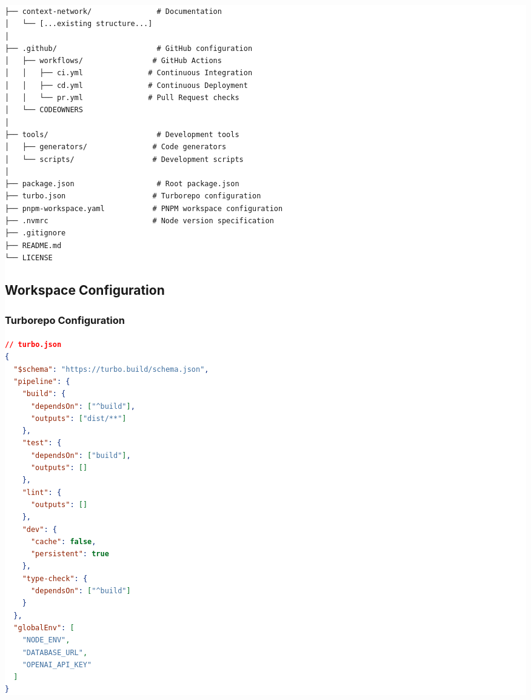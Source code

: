 ```
├── context-network/               # Documentation
│   └── [...existing structure...]
│
├── .github/                       # GitHub configuration
│   ├── workflows/                # GitHub Actions
│   │   ├── ci.yml               # Continuous Integration
│   │   ├── cd.yml               # Continuous Deployment
│   │   └── pr.yml               # Pull Request checks
│   └── CODEOWNERS
│
├── tools/                         # Development tools
│   ├── generators/               # Code generators
│   └── scripts/                  # Development scripts
│
├── package.json                   # Root package.json
├── turbo.json                    # Turborepo configuration
├── pnpm-workspace.yaml           # PNPM workspace configuration
├── .nvmrc                        # Node version specification
├── .gitignore
├── README.md
└── LICENSE
```

## Workspace Configuration

### Turborepo Configuration

```json
// turbo.json
{
  "$schema": "https://turbo.build/schema.json",
  "pipeline": {
    "build": {
      "dependsOn": ["^build"],
      "outputs": ["dist/**"]
    },
    "test": {
      "dependsOn": ["build"],
      "outputs": []
    },
    "lint": {
      "outputs": []
    },
    "dev": {
      "cache": false,
      "persistent": true
    },
    "type-check": {
      "dependsOn": ["^build"]
    }
  },
  "globalEnv": [
    "NODE_ENV",
    "DATABASE_URL",
    "OPENAI_API_KEY"
  ]
}
```

